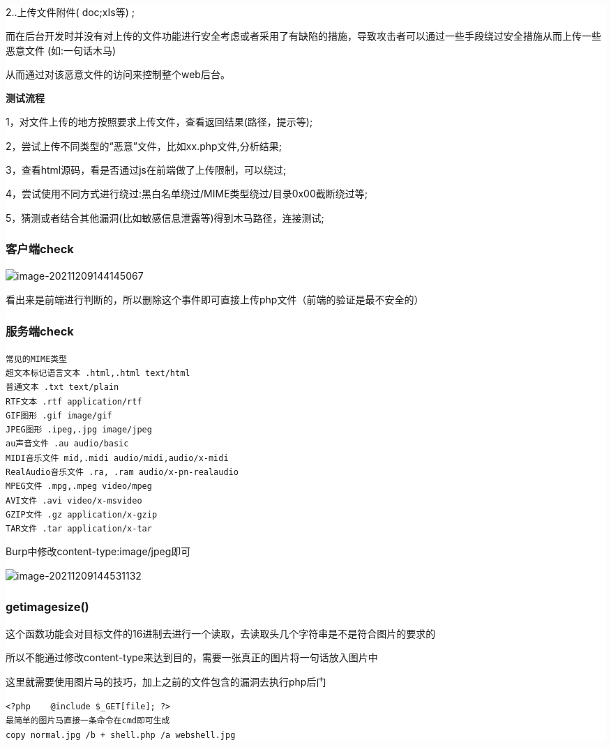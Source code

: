 2..上传文件附件( doc;xIs等) ;

而在后台开发时并没有对上传的文件功能进行安全考虑或者采用了有缺陷的措施，导致攻击者可以通过一些手段绕过安全措施从而上传一些恶意文件 (如:一句话木马)

从而通过对该恶意文件的访问来控制整个web后台。

**测试流程**

1，对文件上传的地方按照要求上传文件，查看返回结果(路径，提示等);

2，尝试上传不同类型的“恶意”文件，比如xx.php文件,分析结果;

3，查看html源码，看是否通过js在前端做了上传限制，可以绕过;

4，尝试使用不同方式进行绕过:黑白名单绕过/MIME类型绕过/目录0x00截断绕过等;

5，猜测或者结合其他漏洞(比如敏感信息泄露等)得到木马路径，连接测试;

### 客户端check

![image-20211209144145067](https://doraemon-1307638820.cos.ap-guangzhou.myqcloud.com/img/202112201252227.png)

看出来是前端进行判断的，所以删除这个事件即可直接上传php文件（前端的验证是最不安全的）

### 服务端check

```
常见的MIME类型
超文本标记语言文本 .html,.html text/html
普通文本 .txt text/plain
RTF文本 .rtf application/rtf
GIF图形 .gif image/gif
JPEG图形 .ipeg,.jpg image/jpeg
au声音文件 .au audio/basic
MIDI音乐文件 mid,.midi audio/midi,audio/x-midi
RealAudio音乐文件 .ra, .ram audio/x-pn-realaudio
MPEG文件 .mpg,.mpeg video/mpeg
AVI文件 .avi video/x-msvideo
GZIP文件 .gz application/x-gzip
TAR文件 .tar application/x-tar
```

Burp中修改content-type:image/jpeg即可

![image-20211209144531132](https://doraemon-1307638820.cos.ap-guangzhou.myqcloud.com/img/202112201252278.png)

### getimagesize()

这个函数功能会对目标文件的16进制去进行一个读取，去读取头几个字符串是不是符合图片的要求的

所以不能通过修改content-type来达到目的，需要一张真正的图片将一句话放入图片中

这里就需要使用图片马的技巧，加上之前的文件包含的漏洞去执行php后门

```
<?php    @include $_GET[file]; ?>
最简单的图片马直接一条命令在cmd即可生成
copy normal.jpg /b + shell.php /a webshell.jpg
```
